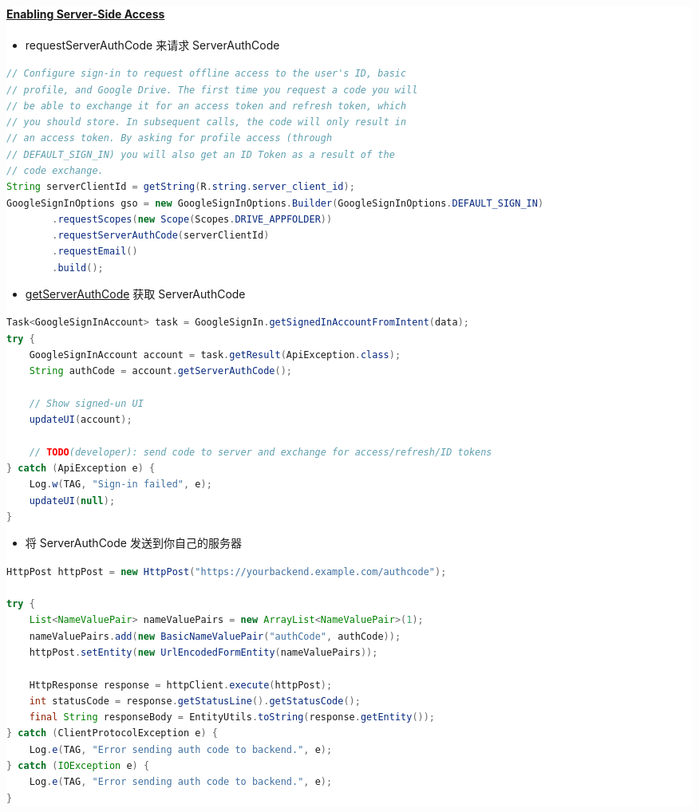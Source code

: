 #### [Enabling Server-Side Access](https://developers.google.com/identity/sign-in/android/offline-access)

- requestServerAuthCode 来请求 ServerAuthCode

```java
// Configure sign-in to request offline access to the user's ID, basic
// profile, and Google Drive. The first time you request a code you will
// be able to exchange it for an access token and refresh token, which
// you should store. In subsequent calls, the code will only result in
// an access token. By asking for profile access (through
// DEFAULT_SIGN_IN) you will also get an ID Token as a result of the
// code exchange.
String serverClientId = getString(R.string.server_client_id);
GoogleSignInOptions gso = new GoogleSignInOptions.Builder(GoogleSignInOptions.DEFAULT_SIGN_IN)
        .requestScopes(new Scope(Scopes.DRIVE_APPFOLDER))
        .requestServerAuthCode(serverClientId)
        .requestEmail()
        .build();
```

- [getServerAuthCode](https://developers.google.com/android/reference/com/google/android/gms/auth/api/signin/GoogleSignInAccount#getServerAuthCode()) 获取 ServerAuthCode

```java
Task<GoogleSignInAccount> task = GoogleSignIn.getSignedInAccountFromIntent(data);
try {
    GoogleSignInAccount account = task.getResult(ApiException.class);
    String authCode = account.getServerAuthCode();

    // Show signed-un UI
    updateUI(account);

    // TODO(developer): send code to server and exchange for access/refresh/ID tokens
} catch (ApiException e) {
    Log.w(TAG, "Sign-in failed", e);
    updateUI(null);
}
```

- 将 ServerAuthCode 发送到你自己的服务器

```java
HttpPost httpPost = new HttpPost("https://yourbackend.example.com/authcode");

try {
    List<NameValuePair> nameValuePairs = new ArrayList<NameValuePair>(1);
    nameValuePairs.add(new BasicNameValuePair("authCode", authCode));
    httpPost.setEntity(new UrlEncodedFormEntity(nameValuePairs));

    HttpResponse response = httpClient.execute(httpPost);
    int statusCode = response.getStatusLine().getStatusCode();
    final String responseBody = EntityUtils.toString(response.getEntity());
} catch (ClientProtocolException e) {
    Log.e(TAG, "Error sending auth code to backend.", e);
} catch (IOException e) {
    Log.e(TAG, "Error sending auth code to backend.", e);
}
```
